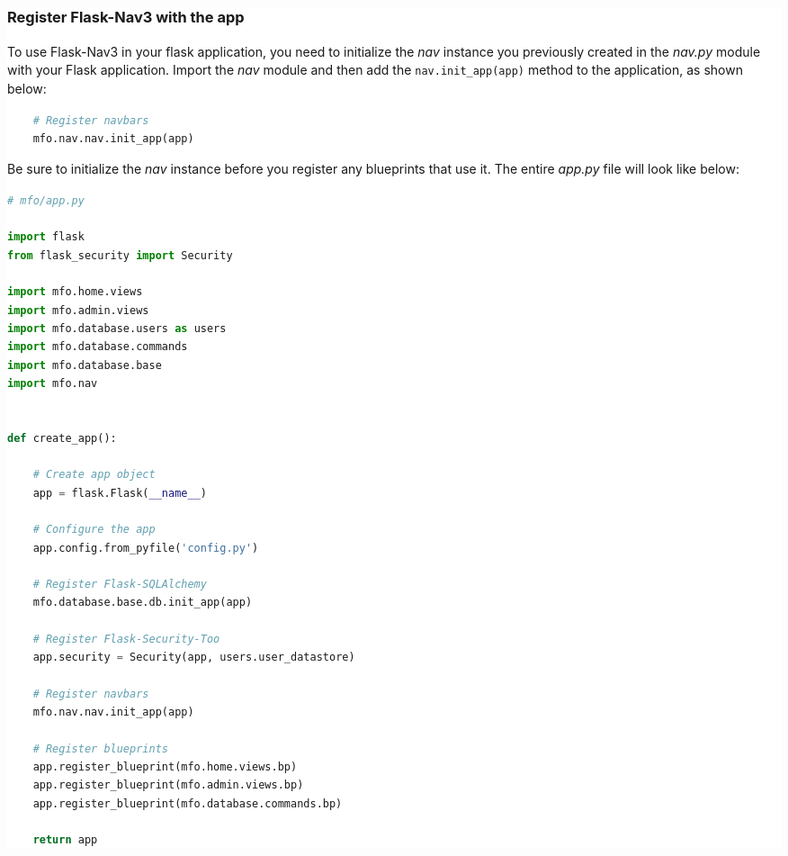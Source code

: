 ### Register Flask-Nav3 with the app

To use Flask-Nav3 in your flask application, you need to initialize the *nav* instance you previously created in the *nav.py* module with your Flask application. Import the *nav* module and then add the `nav.init_app(app)` method to the application, as shown below:

```python
    # Register navbars
    mfo.nav.nav.init_app(app)
```

Be sure to initialize the *nav* instance before you register any blueprints that use it. The entire *app.py* file will look like below:

```python
# mfo/app.py

import flask
from flask_security import Security

import mfo.home.views
import mfo.admin.views
import mfo.database.users as users
import mfo.database.commands
import mfo.database.base
import mfo.nav


def create_app():

    # Create app object
    app = flask.Flask(__name__)

    # Configure the app
    app.config.from_pyfile('config.py')

    # Register Flask-SQLAlchemy
    mfo.database.base.db.init_app(app)

    # Register Flask-Security-Too
    app.security = Security(app, users.user_datastore)

    # Register navbars
    mfo.nav.nav.init_app(app)

    # Register blueprints
    app.register_blueprint(mfo.home.views.bp)
    app.register_blueprint(mfo.admin.views.bp)
    app.register_blueprint(mfo.database.commands.bp)

    return app
```

